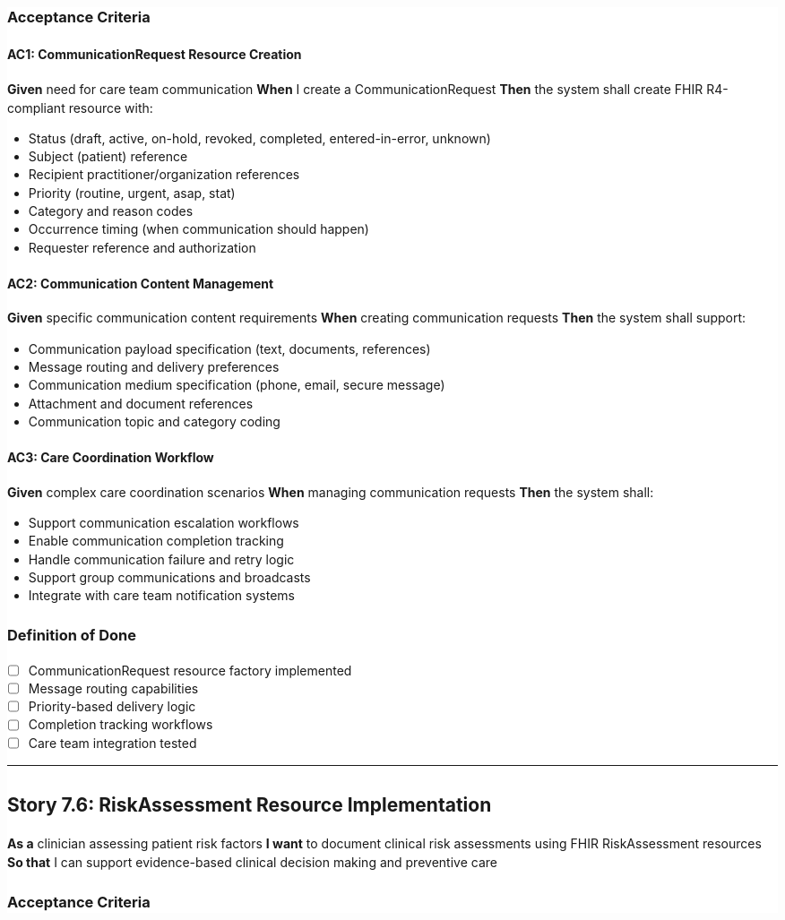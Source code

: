 ### **Acceptance Criteria**

#### AC1: CommunicationRequest Resource Creation
**Given** need for care team communication
**When** I create a CommunicationRequest
**Then** the system shall create FHIR R4-compliant resource with:
- Status (draft, active, on-hold, revoked, completed, entered-in-error, unknown)
- Subject (patient) reference
- Recipient practitioner/organization references
- Priority (routine, urgent, asap, stat)
- Category and reason codes
- Occurrence timing (when communication should happen)
- Requester reference and authorization

#### AC2: Communication Content Management
**Given** specific communication content requirements
**When** creating communication requests
**Then** the system shall support:
- Communication payload specification (text, documents, references)
- Message routing and delivery preferences
- Communication medium specification (phone, email, secure message)
- Attachment and document references
- Communication topic and category coding

#### AC3: Care Coordination Workflow
**Given** complex care coordination scenarios
**When** managing communication requests
**Then** the system shall:
- Support communication escalation workflows
- Enable communication completion tracking
- Handle communication failure and retry logic
- Support group communications and broadcasts
- Integrate with care team notification systems

### **Definition of Done**
- [ ] CommunicationRequest resource factory implemented
- [ ] Message routing capabilities
- [ ] Priority-based delivery logic
- [ ] Completion tracking workflows
- [ ] Care team integration tested

---

## Story 7.6: RiskAssessment Resource Implementation

**As a** clinician assessing patient risk factors
**I want** to document clinical risk assessments using FHIR RiskAssessment resources
**So that** I can support evidence-based clinical decision making and preventive care

### **Acceptance Criteria**
